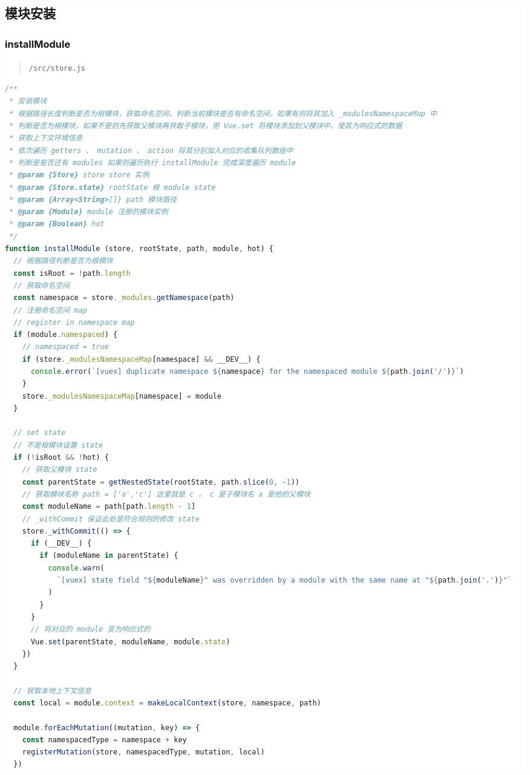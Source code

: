 ## 模块安装
### installModule
> `/src/store.js`
```js
/**
 * 安装模块
 * 根据路径长度判断是否为根模块，获取命名空间，判断当前模块是否有命名空间，如果有则将其加入 _modulesNamespaceMap 中
 * 判断是否为根模块，如果不是则先获取父模块再获取子模块，用 Vue.set 将模块添加到父模块中，使其为响应式的数据
 * 获取上下文环境信息
 * 依次遍历 getters 、 mutation 、 action 将其分别加入对应的收集队列数组中
 * 判断是是否还有 modules 如果则遍历执行 installModule 完成深度遍历 module
 * @param {Store} store store 实例
 * @param {Store.state} rootState 根 module state
 * @param {Array<String>[]} path 模块路径
 * @param {Module} module 注册的模块实例
 * @param {Boolean} hot 
 */
function installModule (store, rootState, path, module, hot) {
  // 根据路径判断是否为根模块
  const isRoot = !path.length
  // 获取命名空间
  const namespace = store._modules.getNamespace(path)
  // 注册命名空间 map
  // register in namespace map
  if (module.namespaced) {
    // namespaced = true
    if (store._modulesNamespaceMap[namespace] && __DEV__) {
      console.error(`[vuex] duplicate namespace ${namespace} for the namespaced module ${path.join('/')}`)
    }
    store._modulesNamespaceMap[namespace] = module
  }

  // set state
  // 不是根模块设置 state
  if (!isRoot && !hot) {
    // 获取父模块 state
    const parentState = getNestedState(rootState, path.slice(0, -1))
    // 获取模块名称 path = ['a','c'] 这里就是 c ， c 是子模块名 a 是他的父模块
    const moduleName = path[path.length - 1]
    // _withCommit 保证此处是符合规则的修改 state
    store._withCommit(() => {
      if (__DEV__) {
        if (moduleName in parentState) {
          console.warn(
            `[vuex] state field "${moduleName}" was overridden by a module with the same name at "${path.join('.')}"`
          )
        }
      }
      // 将对应的 module 变为响应式的
      Vue.set(parentState, moduleName, module.state)
    })
  }

  // 获取本地上下文信息
  const local = module.context = makeLocalContext(store, namespace, path)

  module.forEachMutation((mutation, key) => {
    const namespacedType = namespace + key
    registerMutation(store, namespacedType, mutation, local)
  })
```